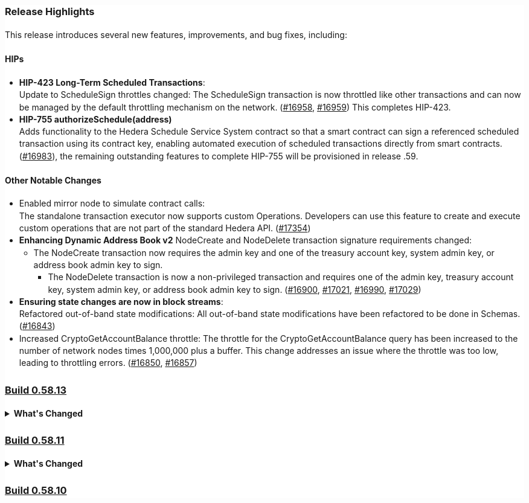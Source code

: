 ### Release Highlights

This release introduces several new features, improvements, and bug fixes, including:

#### HIPs

* **HIP-423 Long-Term Scheduled Transactions**:\
  Update to ScheduleSign throttles changed: The ScheduleSign transaction is now throttled like other transactions and can now be managed by the default throttling mechanism on the network. ([#16958](https://github.com/hashgraph/hedera-services/issues/16958), [#16959](https://github.com/hashgraph/hedera-services/issues/16959)) This completes HIP-423.
* **HIP-755 authorizeSchedule(address)**\
  Adds functionality to the Hedera Schedule Service System contract so that a smart contract can sign a referenced scheduled transaction using its contract key, enabling automated execution of scheduled transactions directly from smart contracts. ([#16983](https://github.com/hiero-ledger/hiero-consensus-node/pull/16983)), the remaining outstanding features to complete HIP-755 will be provisioned in release .59.

#### Other Notable Changes

* Enabled mirror node to simulate contract calls:\
  The standalone transaction executor now supports custom Operations. Developers can use this feature to create and execute custom operations that are not part of the standard Hedera API. ([#17354](https://github.com/hashgraph/hedera-services/issues/17354))
* **Enhancing Dynamic Address Book v2** NodeCreate and NodeDelete transaction signature requirements changed:
  * The NodeCreate transaction now requires the admin key and one of the treasury account key, system admin key, or address book admin key to sign.
    * The NodeDelete transaction is now a non-privileged transaction and requires one of the admin key, treasury account key, system admin key, or address book admin key to sign. ([#16900](https://github.com/hashgraph/hedera-services/issues/16900), [#17021](https://github.com/hashgraph/hedera-services/issues/17021), [#16990](https://github.com/hashgraph/hedera-services/issues/16990), [#17029](https://github.com/hashgraph/hedera-services/issues/17029))
* **Ensuring state changes are now in block streams**:\
  Refactored out-of-band state modifications: All out-of-band state modifications have been refactored to be done in Schemas. ([#16843](https://github.com/hashgraph/hedera-services/issues/16843))
* Increased CryptoGetAccountBalance throttle: The throttle for the CryptoGetAccountBalance query has been increased to the number of network nodes times 1,000,000 plus a buffer. This change addresses an issue where the throttle was too low, leading to throttling errors. ([#16850](https://github.com/hashgraph/hedera-services/issues/16850), [#16857](https://github.com/hashgraph/hedera-services/issues/16857))

### [Build 0.58.13](https://github.com/hiero-ledger/hiero-consensus-node/releases/tag/v0.58.13)

<details><summary><strong>What's Changed</strong></summary></details>

### [Build 0.58.11](https://github.com/hiero-ledger/hiero-consensus-node/releases/tag/v0.58.11)

<details><summary><strong>What's Changed</strong></summary></details>

### [Build 0.58.10](https://github.com/hiero-ledger/hiero-consensus-node/releases/tag/v0.58.10)

